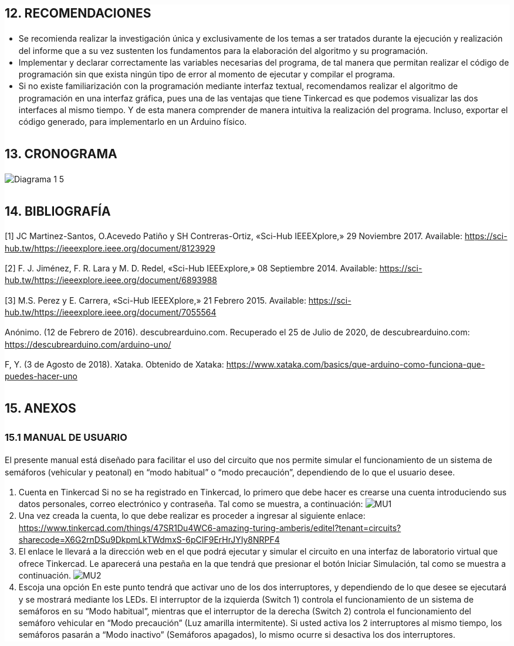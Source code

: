 ## 12. RECOMENDACIONES
-	Se recomienda realizar la investigación única y exclusivamente de los temas a ser tratados durante la ejecución y realización del informe que a su vez sustenten los fundamentos para la elaboración del algoritmo y su programación. 
-	Implementar y declarar correctamente las variables necesarias del programa, de tal manera que permitan realizar el código de programación sin que exista ningún tipo de error al momento de ejecutar y compilar el programa.
-	Si no existe familiarización con la programación mediante interfaz textual, recomendamos realizar el algoritmo de programación en una interfaz gráfica, pues una de las ventajas que tiene Tinkercad es que podemos visualizar las dos interfaces al mismo tiempo. Y de esta manera comprender de manera intuitiva la realización del programa. Incluso, exportar el código generado, para implementarlo en un Arduino físico.

## 13. CRONOGRAMA
![Diagrama 1 5](https://user-images.githubusercontent.com/68835261/88514700-26c72300-cfb0-11ea-8120-5b5da86fb199.JPG)

## 14. BIBLIOGRAFÍA
[1] JC Martinez-Santos, O.Acevedo Patiño y SH Contreras-Ortiz, «Sci-Hub IEEEXplore,» 29 Noviembre 2017. Available:
 https://sci-hub.tw/https://ieeexplore.ieee.org/document/8123929

[2] F. J. Jiménez, F. R. Lara y M. D. Redel, «Sci-Hub IEEExplore,» 08 Septiembre 2014. Available: https://sci-hub.tw/https://ieeexplore.ieee.org/document/6893988

[3] M.S. Perez y E. Carrera, «Sci-Hub IEEEXplore,» 21 Febrero 2015. Available: 
https://sci-hub.tw/https://ieeexplore.ieee.org/document/7055564

Anónimo. (12 de Febrero de 2016). descubrearduino.com. Recuperado el 25 de Julio de 2020, de descubrearduino.com: https://descubrearduino.com/arduino-uno/

F, Y. (3 de Agosto de 2018). Xataka. Obtenido de Xataka: https://www.xataka.com/basics/que-arduino-como-funciona-que-puedes-hacer-uno

## 15. ANEXOS
### 15.1 MANUAL DE USUARIO
El presente manual está diseñado para facilitar el uso del circuito que nos permite simular el funcionamiento de un sistema de semáforos (vehicular y peatonal) en “modo habitual” o “modo precaución”, dependiendo de lo que el usuario desee. 

1. Cuenta en Tinkercad
Si no se ha registrado en Tinkercad, lo primero que debe hacer es crearse una cuenta introduciendo sus datos personales, correo electrónico y contraseña. Tal como se muestra, a continuación:
![MU1](https://user-images.githubusercontent.com/68835261/88514723-2fb7f480-cfb0-11ea-8c17-e17f9ee0633b.JPG)
2.	Una vez creada la cuenta, lo que debe realizar es proceder a ingresar al siguiente enlace: https://www.tinkercad.com/things/47SR1Du4WC6-amazing-turing-amberis/editel?tenant=circuits?sharecode=X6G2rnDSu9DkpmLkTWdmxS-6pCIF9ErHrJYIy8NRPF4
3.	El enlace le llevará a la dirección web en el que podrá ejecutar y simular el circuito en una interfaz de laboratorio virtual que ofrece Tinkercad. Le aparecerá una pestaña en la que tendrá que presionar el botón Iniciar Simulación, tal como se muestra a continuación. 
![MU2](https://user-images.githubusercontent.com/68835261/88514760-3a728980-cfb0-11ea-9fd3-1eae38ebb394.JPG)
4.	Escoja una opción
En este punto tendrá que activar uno de los dos interruptores, y dependiendo de lo que desee se ejecutará y se mostrará mediante los LEDs. El interruptor de la izquierda (Switch 1) controla el funcionamiento de un sistema de semáforos en su “Modo habitual”, mientras que el interruptor de la derecha (Switch 2) controla el funcionamiento del semáforo vehicular en “Modo precaución” (Luz amarilla intermitente). Si usted activa los 2 interruptores al mismo tiempo, los semáforos pasarán a “Modo inactivo” (Semáforos apagados), lo mismo ocurre si desactiva los dos interruptores.
